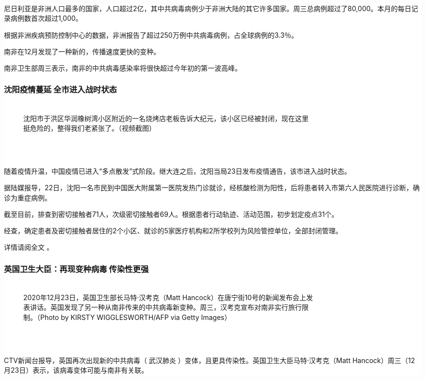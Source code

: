 </p>
<p>
 尼日利亚是非洲人口最多的国家，人口超过2亿，其中共病毒病例少于非洲大陆的其它许多国家。周三总病例超过了80,000。本月的每日记录病例数首次超过1,000。
</p>
<p>
 根据非洲疾病预防控制中心的数据，非洲报告了超过250万例中共病毒病例，占全球病例的3.3％。
</p>
<p>
 南非在12月发现了一种新的，传播速度更快的变种。
</p>
<p>
 南非卫生部周三表示，南非的中共病毒感染率将很快超过今年初的第一波高峰。
</p>
<h3>
 沈阳疫情蔓延 全市进入战时状态
</h3>
<figure class="wp-caption aligncenter" id="attachment_12640946" style="width: 600px">
 <ok href="https://i.epochtimes.com/assets/uploads/2020/12/40d5df8c5db55d8282f55a771a012adf.jpg">
  <img alt="" class="size-large wp-image-12640946" src="https://i.epochtimes.com/assets/uploads/2020/12/40d5df8c5db55d8282f55a771a012adf-600x400.jpg"/>
 </ok>
 <br/><figcaption class="wp-caption-text">
  沈阳市于洪区华润橡树湾小区附近的一名烧烤店老板告诉大纪元，该小区已经被封闭，现在这里挺危险的，整得我们老紧张了。（视频截图）
 </figcaption><br/>
</figure><br/>
<p>
 随着疫情升温，中国疫情已进入“多点散发”式阶段。继大连之后，沈阳当局23日发布疫情通告，该市进入战时状态。
</p>
<p>
 据陆媒报导，22日，沈阳一名市民到中国医大附属第一医院发热门诊就诊，经核酸检测为阳性，后将患者转入市第六人民医院进行诊断，确诊为重症病例。
</p>
<p>
 截至目前，排查到密切接触者71人，次级密切接触者69人。根据患者行动轨迹、活动范围，初步划定疫点31个。
</p>
<p>
 经查，确定患者及密切接触者居住的2个小区、就诊的5家医疗机构和2所学校列为风险管控单位，全部封闭管理。
</p>
<p>
 <ok href="https://www.epochtimes.com/gb/20/12/23/n12640905.htm">
  详情请阅全文
 </ok>
 。
</p>
<h3>
 英国卫生大臣：再现变种病毒 传染性更强
</h3>
<figure class="wp-caption aligncenter" id="attachment_12643246" style="width: 600px">
 <ok href="https://i.epochtimes.com/assets/uploads/2020/12/GettyImages-1230274233.jpg">
  <img alt="" class="size-large wp-image-12643246" src="https://i.epochtimes.com/assets/uploads/2020/12/GettyImages-1230274233-600x424.jpg"/>
 </ok>
 <br/><figcaption class="wp-caption-text">
  2020年12月23日，英国卫生部长马特·汉考克（Matt Hancock）在唐宁街10号的新闻发布会上发表讲话。英国发现了另一种从南非传来的中共病毒新变种。周三，汉考克宣布对南非实行旅行限制。（Photo by KIRSTY WIGGLESWORTH/AFP via Getty Images）
 </figcaption><br/>
</figure><br/>
<p>
 CTV新闻台报导，英国再次出现新的中共病毒（
 <ok href="https://www.epochtimes.com/gb/tag/%E6%AD%A6%E6%B1%89%E8%82%BA%E7%82%8E.html">
  武汉肺炎
 </ok>
 ）变体，且更具传染性。英国卫生大臣马特·汉考克（Matt Hancock）周三（12月23日）表示，该病毒变体可能与南非有关联。
</p>
<p>